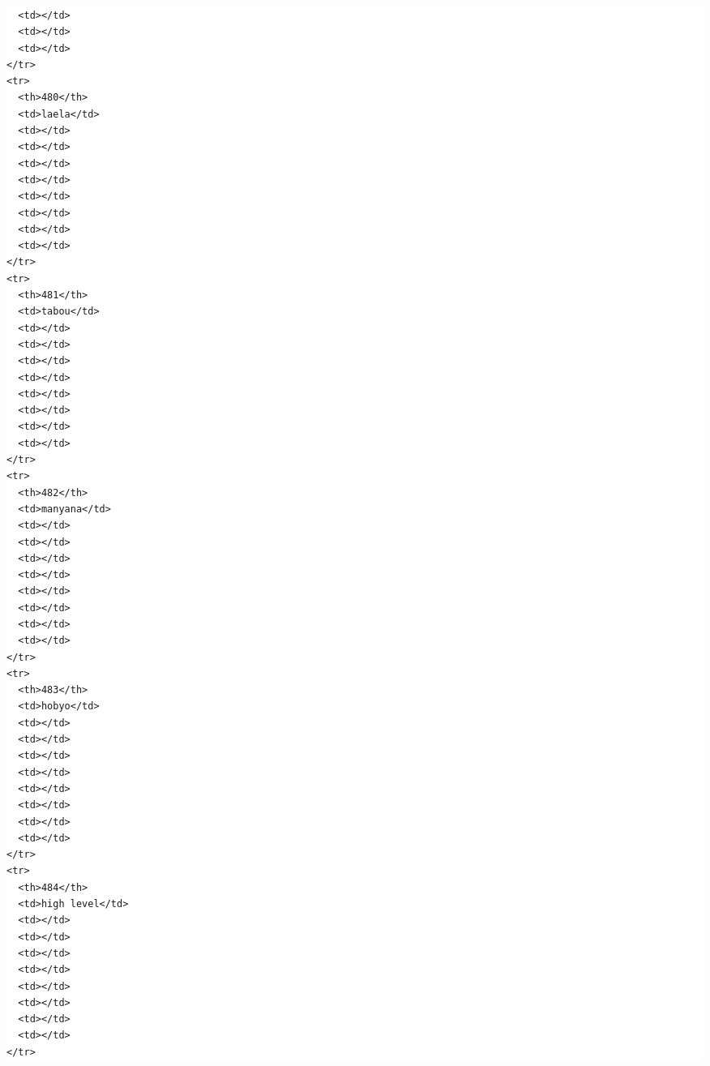       <td></td>
      <td></td>
      <td></td>
    </tr>
    <tr>
      <th>480</th>
      <td>laela</td>
      <td></td>
      <td></td>
      <td></td>
      <td></td>
      <td></td>
      <td></td>
      <td></td>
      <td></td>
    </tr>
    <tr>
      <th>481</th>
      <td>tabou</td>
      <td></td>
      <td></td>
      <td></td>
      <td></td>
      <td></td>
      <td></td>
      <td></td>
      <td></td>
    </tr>
    <tr>
      <th>482</th>
      <td>manyana</td>
      <td></td>
      <td></td>
      <td></td>
      <td></td>
      <td></td>
      <td></td>
      <td></td>
      <td></td>
    </tr>
    <tr>
      <th>483</th>
      <td>hobyo</td>
      <td></td>
      <td></td>
      <td></td>
      <td></td>
      <td></td>
      <td></td>
      <td></td>
      <td></td>
    </tr>
    <tr>
      <th>484</th>
      <td>high level</td>
      <td></td>
      <td></td>
      <td></td>
      <td></td>
      <td></td>
      <td></td>
      <td></td>
      <td></td>
    </tr>